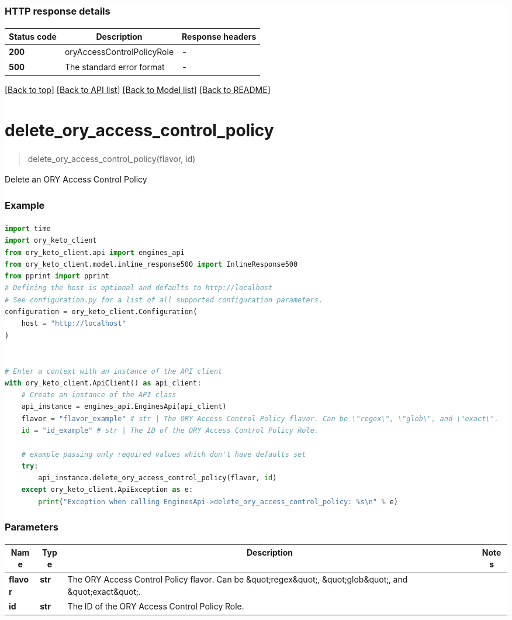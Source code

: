 ### HTTP response details
| Status code | Description | Response headers |
|-------------|-------------|------------------|
**200** | oryAccessControlPolicyRole |  -  |
**500** | The standard error format |  -  |

[[Back to top]](#) [[Back to API list]](../README.md#documentation-for-api-endpoints) [[Back to Model list]](../README.md#documentation-for-models) [[Back to README]](../README.md)

# **delete_ory_access_control_policy**
> delete_ory_access_control_policy(flavor, id)



Delete an ORY Access Control Policy

### Example

```python
import time
import ory_keto_client
from ory_keto_client.api import engines_api
from ory_keto_client.model.inline_response500 import InlineResponse500
from pprint import pprint
# Defining the host is optional and defaults to http://localhost
# See configuration.py for a list of all supported configuration parameters.
configuration = ory_keto_client.Configuration(
    host = "http://localhost"
)


# Enter a context with an instance of the API client
with ory_keto_client.ApiClient() as api_client:
    # Create an instance of the API class
    api_instance = engines_api.EnginesApi(api_client)
    flavor = "flavor_example" # str | The ORY Access Control Policy flavor. Can be \"regex\", \"glob\", and \"exact\".
    id = "id_example" # str | The ID of the ORY Access Control Policy Role.

    # example passing only required values which don't have defaults set
    try:
        api_instance.delete_ory_access_control_policy(flavor, id)
    except ory_keto_client.ApiException as e:
        print("Exception when calling EnginesApi->delete_ory_access_control_policy: %s\n" % e)
```

### Parameters

Name | Type | Description  | Notes
------------- | ------------- | ------------- | -------------
 **flavor** | **str**| The ORY Access Control Policy flavor. Can be \&quot;regex\&quot;, \&quot;glob\&quot;, and \&quot;exact\&quot;. |
 **id** | **str**| The ID of the ORY Access Control Policy Role. |
